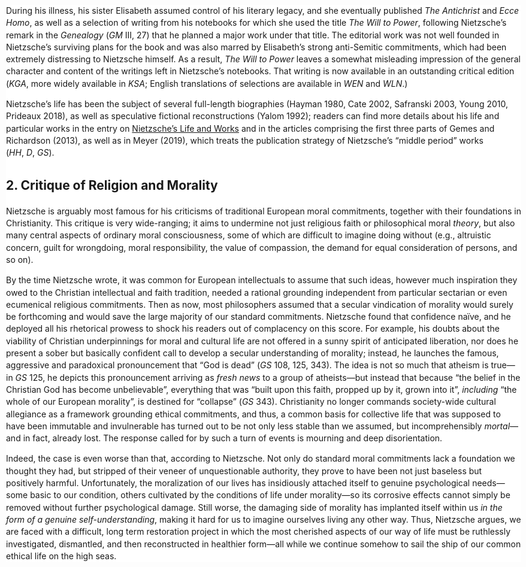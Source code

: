 During his illness, his sister Elisabeth assumed control of his literary legacy, and she eventually published _The Antichrist_ and _Ecce Homo_, as well as a selection of writing from his notebooks for which she used the title _The Will to Power_, following Nietzsche’s remark in the _Genealogy_ (_GM_ III, 27) that he planned a major work under that title. The editorial work was not well founded in Nietzsche’s surviving plans for the book and was also marred by Elisabeth’s strong anti-Semitic commitments, which had been extremely distressing to Nietzsche himself. As a result, _The Will to Power_ leaves a somewhat misleading impression of the general character and content of the writings left in Nietzsche’s notebooks. That writing is now available in an outstanding critical edition (_KGA_, more widely available in _KSA_; English translations of selections are available in _WEN_ and _WLN_.)

Nietzsche’s life has been the subject of several full-length biographies (Hayman 1980, Cate 2002, Safranski 2003, Young 2010, Prideaux 2018), as well as speculative fictional reconstructions (Yalom 1992); readers can find more details about his life and particular works in the entry on [Nietzsche’s Life and Works](https://plato.stanford.edu/entries/nietzsche-life-works/) and in the articles comprising the first three parts of Gemes and Richardson (2013), as well as in Meyer (2019), which treats the publication strategy of Nietzsche’s “middle period” works (_HH_, _D_, _GS_).

## 2. Critique of Religion and Morality

Nietzsche is arguably most famous for his criticisms of traditional European moral commitments, together with their foundations in Christianity. This critique is very wide-ranging; it aims to undermine not just religious faith or philosophical moral _theory_, but also many central aspects of ordinary moral consciousness, some of which are difficult to imagine doing without (e.g., altruistic concern, guilt for wrongdoing, moral responsibility, the value of compassion, the demand for equal consideration of persons, and so on).

By the time Nietzsche wrote, it was common for European intellectuals to assume that such ideas, however much inspiration they owed to the Christian intellectual and faith tradition, needed a rational grounding independent from particular sectarian or even ecumenical religious commitments. Then as now, most philosophers assumed that a secular vindication of morality would surely be forthcoming and would save the large majority of our standard commitments. Nietzsche found that confidence naïve, and he deployed all his rhetorical prowess to shock his readers out of complacency on this score. For example, his doubts about the viability of Christian underpinnings for moral and cultural life are not offered in a sunny spirit of anticipated liberation, nor does he present a sober but basically confident call to develop a secular understanding of morality; instead, he launches the famous, aggressive and paradoxical pronouncement that “God is dead” (_GS_ 108, 125, 343). The idea is not so much that atheism is true—in _GS_ 125, he depicts this pronouncement arriving as _fresh news_ to a group of atheists—but instead that because “the belief in the Christian God has become unbelievable”, everything that was “built upon this faith, propped up by it, grown into it”, _including_ “the whole of our European morality”, is destined for “collapse” (_GS_ 343). Christianity no longer commands society-wide cultural allegiance as a framework grounding ethical commitments, and thus, a common basis for collective life that was supposed to have been immutable and invulnerable has turned out to be not only less stable than we assumed, but incomprehensibly _mortal_—and in fact, already lost. The response called for by such a turn of events is mourning and deep disorientation.

Indeed, the case is even worse than that, according to Nietzsche. Not only do standard moral commitments lack a foundation we thought they had, but stripped of their veneer of unquestionable authority, they prove to have been not just baseless but positively harmful. Unfortunately, the moralization of our lives has insidiously attached itself to genuine psychological needs—some basic to our condition, others cultivated by the conditions of life under morality—so its corrosive effects cannot simply be removed without further psychological damage. Still worse, the damaging side of morality has implanted itself within us _in the form of a genuine self-understanding_, making it hard for us to imagine ourselves living any other way. Thus, Nietzsche argues, we are faced with a difficult, long term restoration project in which the most cherished aspects of our way of life must be ruthlessly investigated, dismantled, and then reconstructed in healthier form—all while we continue somehow to sail the ship of our common ethical life on the high seas.

